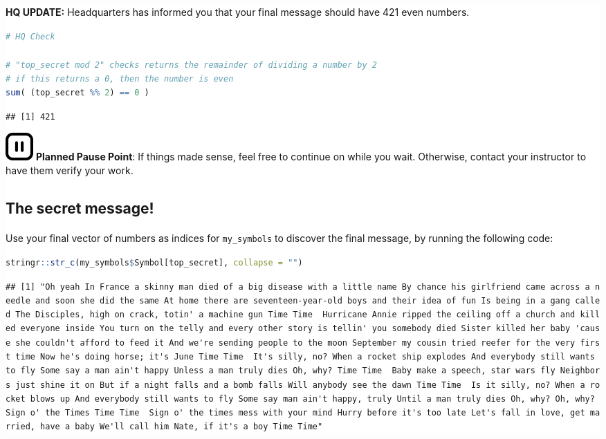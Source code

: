 **HQ UPDATE:** Headquarters has informed you that your final message
should have 421 even numbers.

``` r
# HQ Check

# "top_secret mod 2" checks returns the remainder of dividing a number by 2
# if this returns a 0, then the number is even
sum( (top_secret %% 2) == 0 )
```

    ## [1] 421

![](README-img/noun_pause.png) **Planned Pause Point**: If things made
sense, feel free to continue on while you wait. Otherwise, contact your
instructor to have them verify your work.

## The secret message!

Use your final vector of numbers as indices for `my_symbols` to discover
the final message, by running the following code:

``` r
stringr::str_c(my_symbols$Symbol[top_secret], collapse = "")
```

    ## [1] "Oh yeah In France a skinny man died of a big disease with a little name By chance his girlfriend came across a needle and soon she did the same At home there are seventeen-year-old boys and their idea of fun Is being in a gang called The Disciples, high on crack, totin' a machine gun Time Time  Hurricane Annie ripped the ceiling off a church and killed everyone inside You turn on the telly and every other story is tellin' you somebody died Sister killed her baby 'cause she couldn't afford to feed it And we're sending people to the moon September my cousin tried reefer for the very first time Now he's doing horse; it's June Time Time  It's silly, no? When a rocket ship explodes And everybody still wants to fly Some say a man ain't happy Unless a man truly dies Oh, why? Time Time  Baby make a speech, star wars fly Neighbors just shine it on But if a night falls and a bomb falls Will anybody see the dawn Time Time  Is it silly, no? When a rocket blows up And everybody still wants to fly Some say man ain't happy, truly Until a man truly dies Oh, why? Oh, why? Sign o' the Times Time Time  Sign o' the times mess with your mind Hurry before it's too late Let's fall in love, get married, have a baby We'll call him Nate, if it's a boy Time Time"
